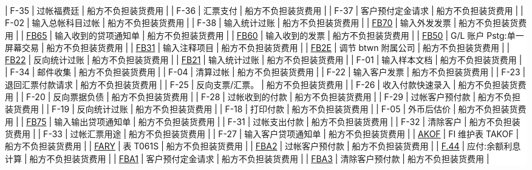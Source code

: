 | F-35 | 过帐福费廷 | 船方不负担装货费用 |
| F-36 | 汇票支付 | 船方不负担装货费用 |
| F-37 | 客户预付定金请求 | 船方不负担装货费用 |
| F-02 | 输入总帐科目过帐 | 船方不负担装货费用 |
| F-38 | 输入统计过账 | 船方不负担装货费用 |
| [FB70](/sap-tcode/?search=FB70) | 输入外发发票 | 船方不负担装货费用 |
| [FB65](/sap-tcode/?search=FB65) | 输入收到的贷项通知单 | 船方不负担装货费用 |
| [FB60](/sap-tcode/?search=FB60) | 输入收到的发票 | 船方不负担装货费用 |
| [FB50](/sap-tcode/?search=FB50) | G/L 账户 Pstg:单一屏幕交易 | 船方不负担装货费用 |
| [FB31](/sap-tcode/?search=FB31) | 输入注释项目 | 船方不负担装货费用 |
| [FB2E](/sap-tcode/?search=FB2E) | 调节 btwn 附属公司 | 船方不负担装货费用 |
| [FB22](/sap-tcode/?search=FB22) | 反向统计过账 | 船方不负担装货费用 |
| [FB21](/sap-tcode/?search=FB21) | 输入统计过账 | 船方不负担装货费用 |
| F-01 | 输入样本文档 | 船方不负担装货费用 |
| F-34 | 邮件收集 | 船方不负担装货费用 |
| F-04 | 清算过帐 | 船方不负担装货费用 |
| F-22 | 输入客户发票 | 船方不负担装货费用 |
| F-23 | 退回汇票付款请求 | 船方不负担装货费用 |
| F-25 | 反向支票/汇票。 | 船方不负担装货费用 |
| F-26 | 收入付款快速录入 | 船方不负担装货费用 |
| F-20 | 反向票据负债 | 船方不负担装货费用 |
| F-28 | 过帐收到的付款 | 船方不负担装货费用 |
| F-29 | 过帐客户预付款 | 船方不负担装货费用 |
| F-19 | 反向统计过账 | 船方不负担装货费用 |
| F-18 | 打印付款 | 船方不负担装货费用 |
| F-05 | 外币后估价 | 船方不负担装货费用 |
| [FB75](/sap-tcode/?search=FB75) | 输入输出贷项通知单 | 船方不负担装货费用 |
| F-31 | 过帐支出付款 | 船方不负担装货费用 |
| F-32 | 清除客户 | 船方不负担装货费用 |
| F-33 | 过帐汇票用途 | 船方不负担装货费用 |
| F-27 | 输入客户贷项通知单 | 船方不负担装货费用 |
| [AKOF](/sap-tcode/?search=AKOF) | FI 维护表 TAKOF | 船方不负担装货费用 |
| [FARY](/sap-tcode/?search=FARY) | 表 T061S | 船方不负担装货费用 |
| [FBA2](/sap-tcode/?search=FBA2) | 过帐客户预付款 | 船方不负担装货费用 |
| [F.44](/sap-tcode/?search=F.44) | 应付:余额利息计算 | 船方不负担装货费用 |
| [FBA1](/sap-tcode/?search=FBA1) | 客户预付定金请求 | 船方不负担装货费用 |
| [FBA3](/sap-tcode/?search=FBA3) | 清除客户预付款 | 船方不负担装货费用 |